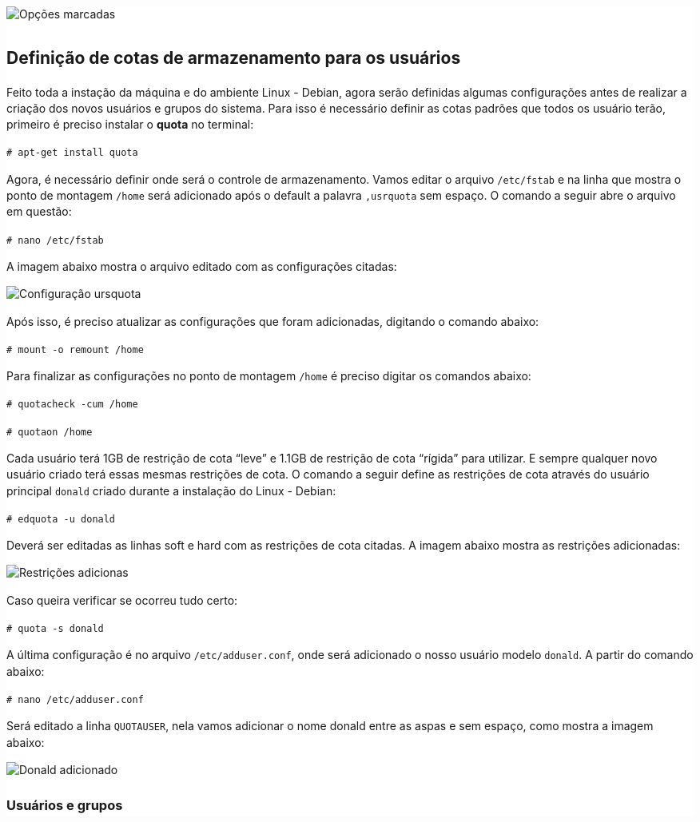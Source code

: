 ![Opções marcadas](https://github.com/MariaCarolinass/config-sistema-linux-debian/blob/main/imagens/softwares.png?raw=true)

## Definição de cotas de armazenamento para os usuários

Feito toda a instação da máquina e do ambiente Linux - Debian, agora serão definidas algumas configurações antes de realizar a criação dos novos usuários e grupos do sistema. Para isso é necessário definir as cotas padrões que todos os usuário terão, primeiro é preciso instalar o **quota** no terminal: 

`# apt-get install quota`

Agora, é necessário definir onde será o controle de armazenamento. Vamos editar o arquivo `/etc/fstab` e na linha que mostra o ponto de montagem `/home` será adicionado após o default a palavra `,usrquota` sem espaço. O comando a seguir abre o arquivo em questão:

`# nano /etc/fstab`

A imagem abaixo mostra o arquivo editado com as configurações citadas:

![Configuração ursquota](https://github.com/MariaCarolinass/config-sistema-linux-debian/blob/main/imagens/quota.png?raw=true)

Após isso, é preciso atualizar as configurações que foram adicionadas, digitando o comando abaixo:

`# mount -o remount /home`

Para finalizar as configurações no ponto de montagem `/home` é preciso digitar os comandos abaixo:

`# quotacheck -cum /home`

`# quotaon /home`

Cada usuário terá 1GB de restrição de cota “leve” e 1.1GB de restrição de cota “rígida” para utilizar. E sempre qualquer novo usuário criado terá essas mesmas restrições de cota. O comando a seguir define as restrições de cota através do usuário principal `donald` criado durante a instalação do Linux - Debian:

`# edquota -u donald`

Deverá ser editadas as linhas soft e hard com as restrições de cota citadas. A imagem abaixo mostra as restrições adicionadas:

![Restrições adicionas](https://github.com/MariaCarolinass/config-sistema-linux-debian/blob/main/imagens/restricoes.png?raw=true)

Caso queira verificar se ocorreu tudo certo:

`# quota -s donald`

A última configuração é no arquivo `/etc/adduser.conf`, onde será adicionado o nosso usuário modelo `donald`. A partir do comando abaixo:

`# nano /etc/adduser.conf`

Será editado a linha `QUOTAUSER`, nela vamos adicionar o nome donald entre as aspas e sem espaço, como mostra a imagem abaixo:

![Donald adicionado](https://github.com/MariaCarolinass/config-sistema-linux-debian/blob/main/imagens/config-usuario.png?raw=true)

### Usuários e grupos
